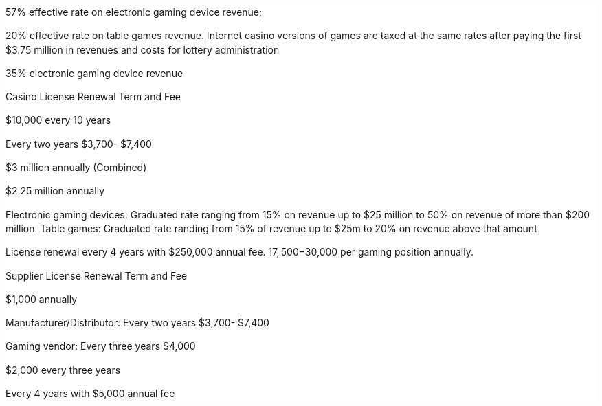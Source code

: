 57% effective rate on
electronic gaming device
revenue;

20% effective rate on table
games revenue. Internet
casino versions of games are
taxed at the same rates after
paying the first $3.75 million
in revenues and costs for
lottery administration

35% electronic gaming
device revenue

Casino License Renewal
Term and Fee

$10,000 every 10 years

Every two years $3,700-
$7,400

$3 million annually
(Combined)

$2.25 million annually

Electronic gaming devices:
Graduated rate ranging from
15% on revenue up to $25
million to 50% on revenue
of more than $200 million.
Table games: Graduated rate
randing from 15% of revenue
up to $25m to 20% on
revenue above that amount

License renewal every 4
years with $250,000 annual
fee. $17,500-$30,000 per
gaming position annually.

Supplier License Renewal
Term and Fee

$1,000 annually

Manufacturer/Distributor:
Every two years $3,700-
$7,400

Gaming vendor: Every three
years $4,000

$2,000 every three years

Every 4 years with $5,000
annual fee
